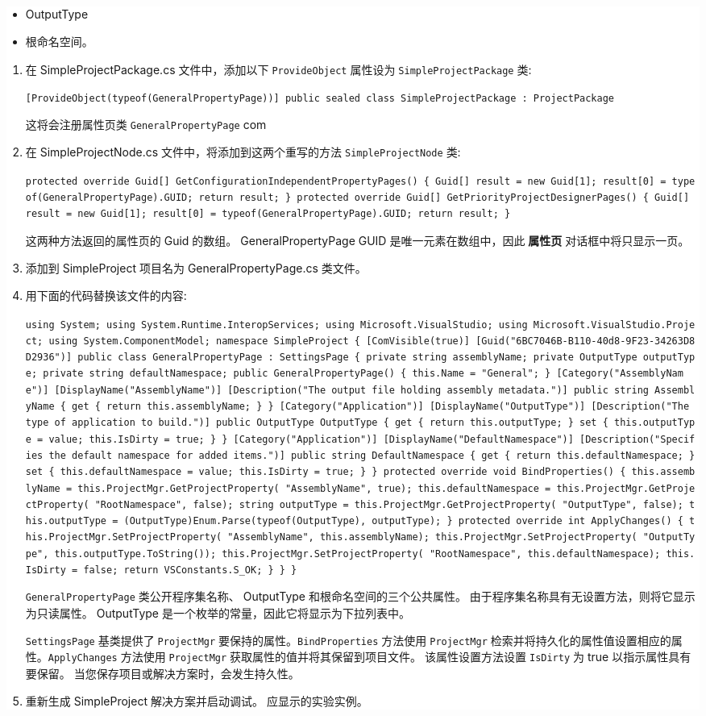 -   OutputType  
  
-   根命名空间。  
  
1.  在 SimpleProjectPackage.cs 文件中，添加以下 `ProvideObject` 属性设为 `SimpleProjectPackage` 类:  
  
    ```  
    [ProvideObject(typeof(GeneralPropertyPage))] public sealed class SimpleProjectPackage : ProjectPackage  
    ```  
  
     这将会注册属性页类 `GeneralPropertyPage` com  
  
2.  在 SimpleProjectNode.cs 文件中，将添加到这两个重写的方法 `SimpleProjectNode` 类:  
  
    ```  
    protected override Guid[] GetConfigurationIndependentPropertyPages() { Guid[] result = new Guid[1]; result[0] = typeof(GeneralPropertyPage).GUID; return result; } protected override Guid[] GetPriorityProjectDesignerPages() { Guid[] result = new Guid[1]; result[0] = typeof(GeneralPropertyPage).GUID; return result; }  
    ```  
  
     这两种方法返回的属性页的 Guid 的数组。  GeneralPropertyPage GUID 是唯一元素在数组中，因此 **属性页** 对话框中将只显示一页。  
  
3.  添加到 SimpleProject 项目名为 GeneralPropertyPage.cs 类文件。  
  
4.  用下面的代码替换该文件的内容:  
  
    ```  
    using System; using System.Runtime.InteropServices; using Microsoft.VisualStudio; using Microsoft.VisualStudio.Project; using System.ComponentModel; namespace SimpleProject { [ComVisible(true)] [Guid("6BC7046B-B110-40d8-9F23-34263D8D2936")] public class GeneralPropertyPage : SettingsPage { private string assemblyName; private OutputType outputType; private string defaultNamespace; public GeneralPropertyPage() { this.Name = "General"; } [Category("AssemblyName")] [DisplayName("AssemblyName")] [Description("The output file holding assembly metadata.")] public string AssemblyName { get { return this.assemblyName; } } [Category("Application")] [DisplayName("OutputType")] [Description("The type of application to build.")] public OutputType OutputType { get { return this.outputType; } set { this.outputType = value; this.IsDirty = true; } } [Category("Application")] [DisplayName("DefaultNamespace")] [Description("Specifies the default namespace for added items.")] public string DefaultNamespace { get { return this.defaultNamespace; } set { this.defaultNamespace = value; this.IsDirty = true; } } protected override void BindProperties() { this.assemblyName = this.ProjectMgr.GetProjectProperty( "AssemblyName", true); this.defaultNamespace = this.ProjectMgr.GetProjectProperty( "RootNamespace", false); string outputType = this.ProjectMgr.GetProjectProperty( "OutputType", false); this.outputType = (OutputType)Enum.Parse(typeof(OutputType), outputType); } protected override int ApplyChanges() { this.ProjectMgr.SetProjectProperty( "AssemblyName", this.assemblyName); this.ProjectMgr.SetProjectProperty( "OutputType", this.outputType.ToString()); this.ProjectMgr.SetProjectProperty( "RootNamespace", this.defaultNamespace); this.IsDirty = false; return VSConstants.S_OK; } } }  
    ```  
  
     `GeneralPropertyPage` 类公开程序集名称、 OutputType 和根命名空间的三个公共属性。 由于程序集名称具有无设置方法，则将它显示为只读属性。 OutputType 是一个枚举的常量，因此它将显示为下拉列表中。  
  
     `SettingsPage` 基类提供了 `ProjectMgr` 要保持的属性。`BindProperties` 方法使用 `ProjectMgr` 检索并将持久化的属性值设置相应的属性。`ApplyChanges` 方法使用 `ProjectMgr` 获取属性的值并将其保留到项目文件。 该属性设置方法设置 `IsDirty` 为 true 以指示属性具有要保留。  当您保存项目或解决方案时，会发生持久性。  
  
5.  重新生成 SimpleProject 解决方案并启动调试。 应显示的实验实例。  
  